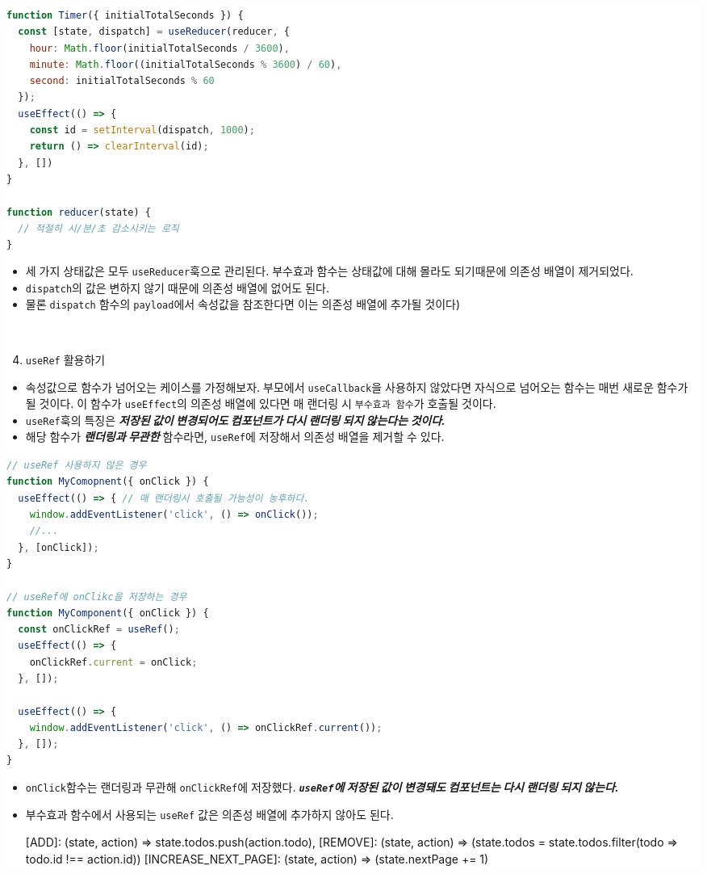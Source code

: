 ```js
function Timer({ initialTotalSeconds }) {
  const [state, dispatch] = useReducer(reducer, {
    hour: Math.floor(initialTotalSeconds / 3600),
    minute: Math.floor((initialTotalSeconds % 3600) / 60),
    second: initialTotalSeconds % 60
  });
  useEffect(() => {
    const id = setInterval(dispatch, 1000);
    return () => clearInterval(id);
  }, [])
}

function reducer(state) {
  // 적절히 시/분/초 감소시키는 로직
}
```
- 세 가지 상태값은 모두 `useReducer`훅으로 관리된다. 부수효과 함수는 상태값에 대해 몰라도 되기때문에 의존성 배열이 제거되었다.
- `dispatch`의 값은 변하지 않기 때문에 의존성 배열에 없어도 된다.
- 물론 `dispatch` 함수의 `payload`에서 속성값을 참조한다면 이는 의존성 배열에 추가될 것이다)

<br>

4. `useRef` 활용하기
- 속성값으로 함수가 넘어오는 케이스를 가정해보자. 부모에서 `useCallback`을 사용하지 않았다면 자식으로 넘어오는 함수는 매번 새로운 함수가 될 것이다. 이 함수가 `useEffect`의 의존성 배열에 있다면 매 랜더링 시 `부수효과 함수`가 호출될 것이다.
- `useRef`훅의 특징은 ***저장된 값이 변경되어도 컴포넌트가 다시 랜더링 되지 않는다는 것이다.***
- 해당 함수가 ***랜더링과 무관한*** 함수라면, `useRef`에 저장해서 의존성 배열을 제거할 수 있다.


```js
// useRef 사용하지 않은 경우
function MyComopnent({ onClick }) {
  useEffect(() => { // 매 랜더링시 호출될 가능성이 농후하다.
    window.addEventListener('click', () => onClick());
    //...
  }, [onClick]);
}

// useRef에 onClikc을 저장하는 경우
function MyComponent({ onClick }) {
  const onClickRef = useRef();
  useEffect(() => {
    onClickRef.current = onClick;
  }, []);

  useEffect(() => {
    window.addEventListener('click', () => onClickRef.current());
  }, []);
}
```
- `onClick`함수는 랜더링과 무관해 `onClickRef`에 저장했다. ***`useRef`에 저장된 값이 변경돼도 컴포넌트는 다시 랜더링 되지 않는다.***
- 부수효과 함수에서 사용되는 `useRef` 값은 의존성 배열에 추가하지 않아도 된다.


  [ADD]: (state, action) => state.todos.push(action.todo),
  [REMOVE]: (state, action) => (state.todos = state.todos.filter(todo => todo.id !== action.id))
  [INCREASE_NEXT_PAGE]: (state, action) => (state.nextPage += 1)